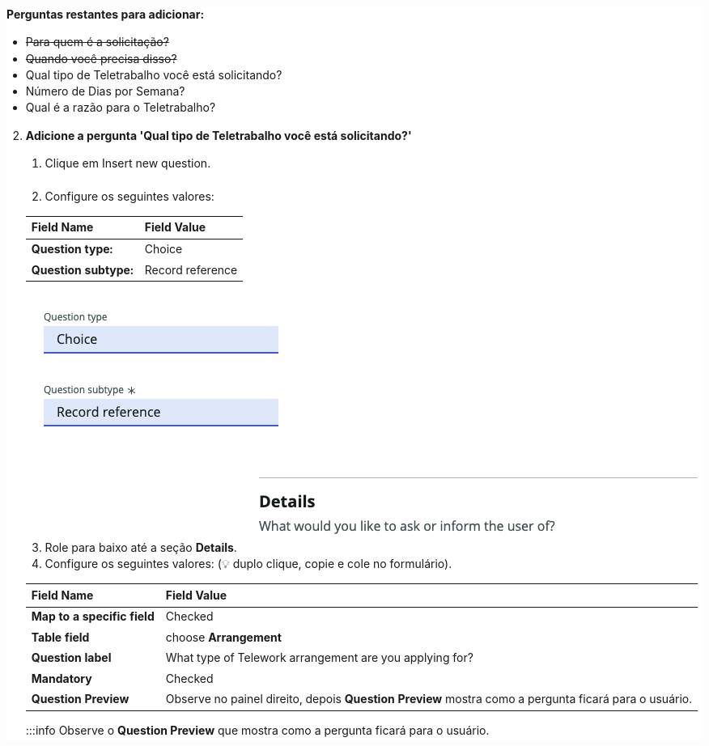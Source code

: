 
**Perguntas restantes para adicionar:**
* ~~Para quem é a solicitação?~~
* ~~Quando você precisa disso?~~
* Qual tipo de Teletrabalho você está solicitando?
* Número de Dias por Semana?
* Qual é a razão para o Teletrabalho?

2. **Adicione a pergunta 'Qual tipo de Teletrabalho você está solicitando?'**
    1. Clique em <span className="button-purple">Insert new question</span>.<br/><br/>
    2. Configure os seguintes valores:

    |**Field Name** | **Field Value**
    |--|--|
    |**Question type:** | Choice
    |**Question subtype:** | Record reference
    ![](../images/2023-10-20-14-40-13.png)

    3. Role para baixo até a seção **Details**.
    ![](../images/2023-11-03-11-10-08.png)
    4. Configure os seguintes valores: (💡 duplo clique, copie e cole no formulário). 

    |**Field Name** | **Field Value**
    |-----------------------------| --------------
    |**Map to a specific field**  | Checked
    |**Table field**              | choose **Arrangement**
    |**Question label**           | What type of Telework arrangement are you applying for? 
    |**Mandatory**                | Checked 
    |**Question Preview** | Observe no painel direito, depois **Question Preview** mostra como a pergunta ficará para o usuário. 

    :::info
    Observe o **Question Preview** que mostra como a pergunta ficará para o usuário.